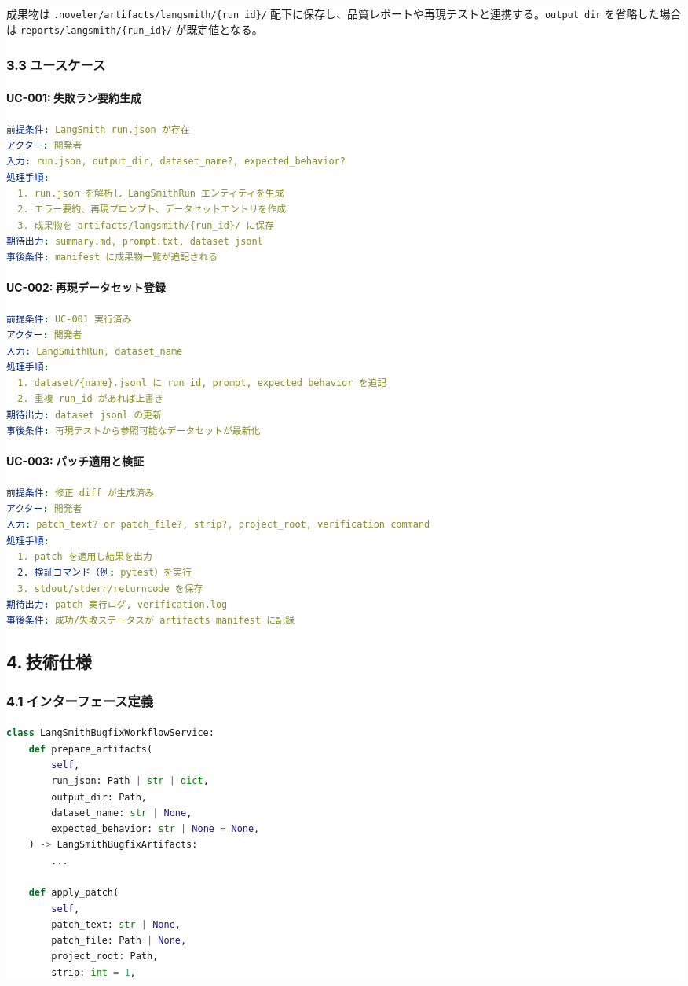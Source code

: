成果物は `.noveler/artifacts/langsmith/{run_id}/` 配下に保存し、品質レポートや再現テストと連携する。`output_dir` を省略した場合は `reports/langsmith/{run_id}/` が既定値となる。

### 3.3 ユースケース

#### UC-001: 失敗ラン要約生成
```yaml
前提条件: LangSmith run.json が存在
アクター: 開発者
入力: run.json, output_dir, dataset_name?, expected_behavior?
処理手順:
  1. run.json を解析し LangSmithRun エンティティを生成
  2. エラー要約、再現プロンプト、データセットエントリを作成
  3. 成果物を artifacts/langsmith/{run_id}/ に保存
期待出力: summary.md, prompt.txt, dataset jsonl
事後条件: manifest に成果物一覧が追記される
```

#### UC-002: 再現データセット登録
```yaml
前提条件: UC-001 実行済み
アクター: 開発者
入力: LangSmithRun, dataset_name
処理手順:
  1. dataset/{name}.jsonl に run_id, prompt, expected_behavior を追記
  2. 重複 run_id があれば上書き
期待出力: dataset jsonl の更新
事後条件: 再現テストから参照可能なデータセットが最新化
```

#### UC-003: パッチ適用と検証
```yaml
前提条件: 修正 diff が生成済み
アクター: 開発者
入力: patch_text? or patch_file?, strip?, project_root, verification command
処理手順:
  1. patch を適用し結果を出力
  2. 検証コマンド（例: pytest）を実行
  3. stdout/stderr/returncode を保存
期待出力: patch 実行ログ, verification.log
事後条件: 成功/失敗ステータスが artifacts manifest に記録
```

## 4. 技術仕様

### 4.1 インターフェース定義

```python
class LangSmithBugfixWorkflowService:
    def prepare_artifacts(
        self,
        run_json: Path | str | dict,
        output_dir: Path,
        dataset_name: str | None,
        expected_behavior: str | None = None,
    ) -> LangSmithBugfixArtifacts:
        ...

    def apply_patch(
        self,
        patch_text: str | None,
        patch_file: Path | None,
        project_root: Path,
        strip: int = 1,
```